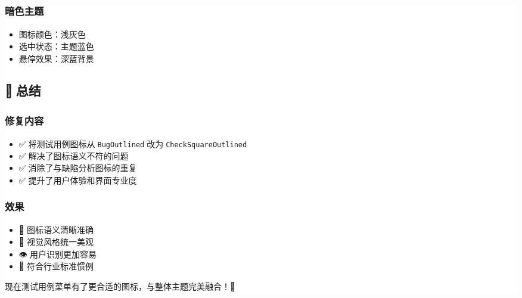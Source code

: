 ### 暗色主题
- 图标颜色：浅灰色
- 选中状态：主题蓝色
- 悬停效果：深蓝背景

## 📝 总结

### 修复内容
- ✅ 将测试用例图标从 `BugOutlined` 改为 `CheckSquareOutlined`
- ✅ 解决了图标语义不符的问题
- ✅ 消除了与缺陷分析图标的重复
- ✅ 提升了用户体验和界面专业度

### 效果
- 🎯 图标语义清晰准确
- 🎨 视觉风格统一美观
- 👁️ 用户识别更加容易
- 💼 符合行业标准惯例

现在测试用例菜单有了更合适的图标，与整体主题完美融合！🎊

